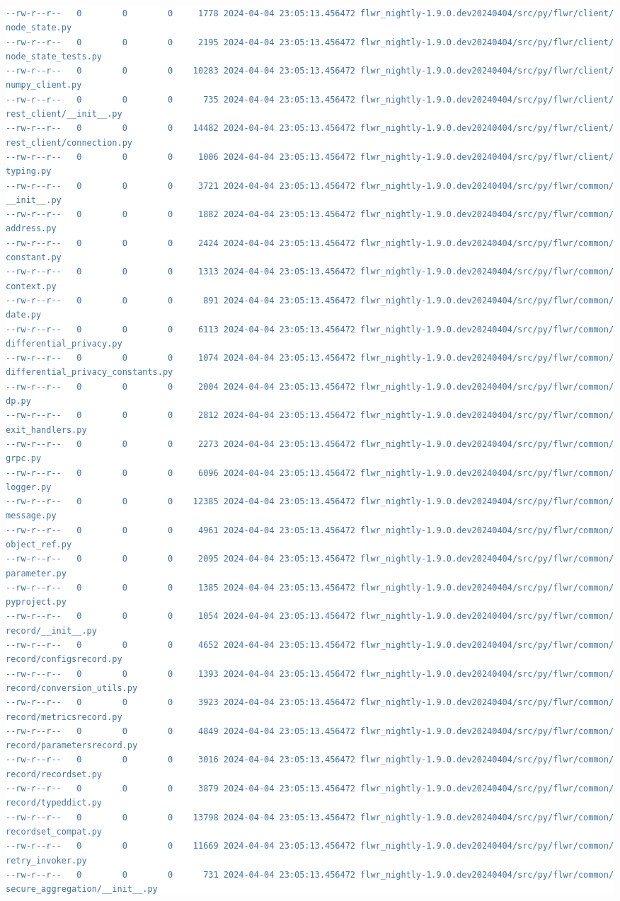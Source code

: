 ```diff
--rw-r--r--   0        0        0     1778 2024-04-04 23:05:13.456472 flwr_nightly-1.9.0.dev20240404/src/py/flwr/client/node_state.py
--rw-r--r--   0        0        0     2195 2024-04-04 23:05:13.456472 flwr_nightly-1.9.0.dev20240404/src/py/flwr/client/node_state_tests.py
--rw-r--r--   0        0        0    10283 2024-04-04 23:05:13.456472 flwr_nightly-1.9.0.dev20240404/src/py/flwr/client/numpy_client.py
--rw-r--r--   0        0        0      735 2024-04-04 23:05:13.456472 flwr_nightly-1.9.0.dev20240404/src/py/flwr/client/rest_client/__init__.py
--rw-r--r--   0        0        0    14482 2024-04-04 23:05:13.456472 flwr_nightly-1.9.0.dev20240404/src/py/flwr/client/rest_client/connection.py
--rw-r--r--   0        0        0     1006 2024-04-04 23:05:13.456472 flwr_nightly-1.9.0.dev20240404/src/py/flwr/client/typing.py
--rw-r--r--   0        0        0     3721 2024-04-04 23:05:13.456472 flwr_nightly-1.9.0.dev20240404/src/py/flwr/common/__init__.py
--rw-r--r--   0        0        0     1882 2024-04-04 23:05:13.456472 flwr_nightly-1.9.0.dev20240404/src/py/flwr/common/address.py
--rw-r--r--   0        0        0     2424 2024-04-04 23:05:13.456472 flwr_nightly-1.9.0.dev20240404/src/py/flwr/common/constant.py
--rw-r--r--   0        0        0     1313 2024-04-04 23:05:13.456472 flwr_nightly-1.9.0.dev20240404/src/py/flwr/common/context.py
--rw-r--r--   0        0        0      891 2024-04-04 23:05:13.456472 flwr_nightly-1.9.0.dev20240404/src/py/flwr/common/date.py
--rw-r--r--   0        0        0     6113 2024-04-04 23:05:13.456472 flwr_nightly-1.9.0.dev20240404/src/py/flwr/common/differential_privacy.py
--rw-r--r--   0        0        0     1074 2024-04-04 23:05:13.456472 flwr_nightly-1.9.0.dev20240404/src/py/flwr/common/differential_privacy_constants.py
--rw-r--r--   0        0        0     2004 2024-04-04 23:05:13.456472 flwr_nightly-1.9.0.dev20240404/src/py/flwr/common/dp.py
--rw-r--r--   0        0        0     2812 2024-04-04 23:05:13.456472 flwr_nightly-1.9.0.dev20240404/src/py/flwr/common/exit_handlers.py
--rw-r--r--   0        0        0     2273 2024-04-04 23:05:13.456472 flwr_nightly-1.9.0.dev20240404/src/py/flwr/common/grpc.py
--rw-r--r--   0        0        0     6096 2024-04-04 23:05:13.456472 flwr_nightly-1.9.0.dev20240404/src/py/flwr/common/logger.py
--rw-r--r--   0        0        0    12385 2024-04-04 23:05:13.456472 flwr_nightly-1.9.0.dev20240404/src/py/flwr/common/message.py
--rw-r--r--   0        0        0     4961 2024-04-04 23:05:13.456472 flwr_nightly-1.9.0.dev20240404/src/py/flwr/common/object_ref.py
--rw-r--r--   0        0        0     2095 2024-04-04 23:05:13.456472 flwr_nightly-1.9.0.dev20240404/src/py/flwr/common/parameter.py
--rw-r--r--   0        0        0     1385 2024-04-04 23:05:13.456472 flwr_nightly-1.9.0.dev20240404/src/py/flwr/common/pyproject.py
--rw-r--r--   0        0        0     1054 2024-04-04 23:05:13.456472 flwr_nightly-1.9.0.dev20240404/src/py/flwr/common/record/__init__.py
--rw-r--r--   0        0        0     4652 2024-04-04 23:05:13.456472 flwr_nightly-1.9.0.dev20240404/src/py/flwr/common/record/configsrecord.py
--rw-r--r--   0        0        0     1393 2024-04-04 23:05:13.456472 flwr_nightly-1.9.0.dev20240404/src/py/flwr/common/record/conversion_utils.py
--rw-r--r--   0        0        0     3923 2024-04-04 23:05:13.456472 flwr_nightly-1.9.0.dev20240404/src/py/flwr/common/record/metricsrecord.py
--rw-r--r--   0        0        0     4849 2024-04-04 23:05:13.456472 flwr_nightly-1.9.0.dev20240404/src/py/flwr/common/record/parametersrecord.py
--rw-r--r--   0        0        0     3016 2024-04-04 23:05:13.456472 flwr_nightly-1.9.0.dev20240404/src/py/flwr/common/record/recordset.py
--rw-r--r--   0        0        0     3879 2024-04-04 23:05:13.456472 flwr_nightly-1.9.0.dev20240404/src/py/flwr/common/record/typeddict.py
--rw-r--r--   0        0        0    13798 2024-04-04 23:05:13.456472 flwr_nightly-1.9.0.dev20240404/src/py/flwr/common/recordset_compat.py
--rw-r--r--   0        0        0    11669 2024-04-04 23:05:13.456472 flwr_nightly-1.9.0.dev20240404/src/py/flwr/common/retry_invoker.py
--rw-r--r--   0        0        0      731 2024-04-04 23:05:13.456472 flwr_nightly-1.9.0.dev20240404/src/py/flwr/common/secure_aggregation/__init__.py
```
